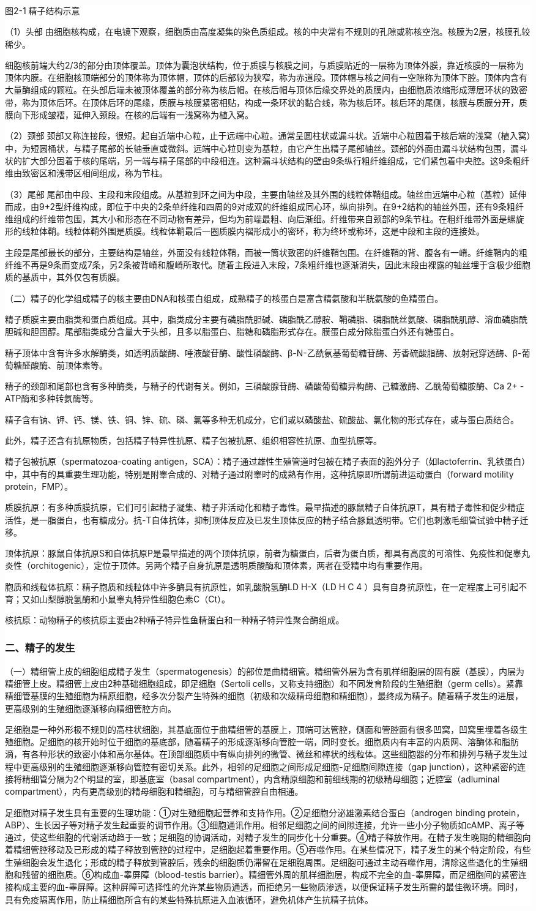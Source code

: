 图2-1 精子结构示意
 
（1）头部 由细胞核构成，在电镜下观察，细胞质由高度凝集的染色质组成。核的中央常有不规则的孔隙或称核空泡。核膜为2层，核膜孔较稀少。

细胞核前端大约2/3的部分由顶体覆盖。顶体为囊泡状结构，位于质膜与核膜之间，与质膜贴近的一层称为顶体外膜，靠近核膜的一层称为顶体内膜。在细胞核顶端部分的顶体称为顶体帽，顶体的后部较为狭窄，称为赤道段。顶体帽与核之间有一空隙称为顶体下腔。顶体内含有大量酶组成的颗粒。在头部后端未被顶体覆盖的部分称为核后帽。在核后帽与顶体后缘交界处的质膜内，由细胞质浓缩形成薄层环状的致密带，称为顶体后环。在顶体后环的尾缘，质膜与核膜紧密相贴，构成一条环状的黏合线，称为核后环。核后环的尾侧，核膜与质膜分开，质膜向下形成皱褶，延伸入颈段。在核的后端有一浅窝称为植入窝。

（2）颈部 颈部又称连接段，很短。起自近端中心粒，止于远端中心粒。通常呈圆柱状或漏斗状。近端中心粒固着于核后端的浅窝（植入窝）中，为短圆桶状，与精子尾部的长轴垂直或微斜。远端中心粒则变为基粒，由它产生出精子尾部轴丝。颈部的外面由漏斗状结构包围，漏斗状的扩大部分固着于核的尾端，另一端与精子尾部的中段相连。这种漏斗状结构的壁由9条纵行粗纤维组成，它们紧包着中央腔。这9条粗纤维由致密区和浅带区相间组成，称为节柱。

（3）尾部 尾部由中段、主段和末段组成。从基粒到环之间为中段，主要由轴丝及其外围的线粒体鞘组成。轴丝由远端中心粒（基粒）延伸而成，由9+2型纤维构成，即位于中央的2条单纤维和四周的9对成双的纤维组成同心环，纵向排列。在9+2结构的轴丝外围，还有9条粗纤维组成的纤维带包围，其大小和形态在不同动物有差异，但均为前端最粗、向后渐细。纤维带来自颈部的9条节柱。在粗纤维带外面是螺旋形的线粒体鞘。线粒体鞘外围是质膜。线粒体鞘最后一圈质膜内褶形成小的密环，称为终环或称环，这是中段和主段的连接处。

主段是尾部最长的部分，主要结构是轴丝，外面没有线粒体鞘，而被一筒状致密的纤维鞘包围。在纤维鞘的背、腹各有一嵴。纤维鞘内的粗纤维不再是9条而变成7条，另2条被背嵴和腹嵴所取代。随着主段进入末段，7条粗纤维也逐渐消失，因此末段由裸露的轴丝埋于含极少细胞质的基质中，其外仅包有质膜。

（二）精子的化学组成精子的核主要由DNA和核蛋白组成，成熟精子的核蛋白是富含精氨酸和半胱氨酸的鱼精蛋白。

精子质膜主要由脂类和蛋白质组成。其中，脂类成分主要有磷脂酰胆碱、磷脂酰乙醇胺、鞘磷脂、磷脂酰丝氨酸、磷脂酰肌醇、溶血磷脂酰胆碱和胆固醇。尾部脂类成分含量大于头部，且多以脂蛋白、脂糖和磷脂形式存在。膜蛋白成分除脂蛋白外还有糖蛋白。

精子顶体中含有许多水解酶类，如透明质酸酶、唾液酸苷酶、酸性磷酸酶、β-N-乙酰氨基葡萄糖苷酶、芳香硫酸脂酶、放射冠穿透酶、β-葡萄糖醛酸酶、前顶体素等。

精子的颈部和尾部也含有多种酶类，与精子的代谢有关。例如，三磷酸腺苷酶、磷酸葡萄糖异构酶、己糖激酶、乙酰葡萄糖胺酶、Ca 2+ -ATP酶和多种转氨酶等。

精子含有钠、钾、钙、镁、铁、铜、锌、硫、磷、氯等多种无机成分，它们或以磷酸盐、硫酸盐、氯化物的形式存在，或与蛋白质结合。

此外，精子还含有抗原物质，包括精子特异性抗原、精子包被抗原、组织相容性抗原、血型抗原等。

精子包被抗原（spermatozoa-coating antigen，SCA）：精子通过雄性生殖管道时包被在精子表面的胞外分子（如lactoferrin、乳铁蛋白）中，其中有的具重要生理功能，特别是附睾合成的、对精子通过附睾时的成熟有作用，这种抗原即所谓前进运动蛋白（forward motility protein，FMP）。

质膜抗原：有多种质膜抗原，它们可引起精子凝集、精子非活动化和精子毒性。最早描述的豚鼠精子自体抗原T，具有精子毒性和促少精症活性，是一脂蛋白，也有糖成分。抗-T自体抗体，抑制顶体反应及已发生顶体反应的精子结合豚鼠透明带。它们也刺激毛细管试验中精子迁移。

顶体抗原：豚鼠自体抗原S和自体抗原P是最早描述的两个顶体抗原，前者为糖蛋白，后者为蛋白质，都具有高度的可溶性、免疫性和促睾丸炎性（orchitogenic），定位于顶体。另两个精子自身抗原是透明质酸酶和顶体素，两者在受精中均有重要作用。

胞质和线粒体抗原：精子胞质和线粒体中许多酶具有抗原性，如乳酸脱氢酶LD H-X（LD H C 4 ）具有自身抗原性，在一定程度上可引起不育；又如山梨醇脱氢酶和小鼠睾丸特异性细胞色素C（Ct）。

核抗原：动物精子的核抗原主要由2种精子特异性鱼精蛋白和一种精子特异性聚合酶组成。


### 二、精子的发生

（一）精细管上皮的细胞组成精子发生（spermatogenesis）的部位是曲精细管。精细管外层为含有肌样细胞层的固有膜（基膜），内层为精细管上皮。精细管上皮由2种基础细胞组成，即足细胞（Sertoli cells，又称支持细胞）和不同发育阶段的生殖细胞（germ cells）。紧靠精细管基膜的生殖细胞为精原细胞，经多次分裂产生特殊的细胞（初级和次级精母细胞和精细胞），最终成为精子。随着精子发生的进展，更高级别的生殖细胞逐渐移向精细管腔方向。

足细胞是一种外形极不规则的高柱状细胞，其基底面位于曲精细管的基膜上，顶端可达管腔，侧面和管腔面有很多凹窝，凹窝里埋着各级生殖细胞。足细胞的核开始时位于细胞的基底部，随着精子的形成逐渐移向管腔一端，同时变长。细胞质内有丰富的内质网、溶酶体和脂肪滴，有各种形状的致密小体和高尔基体。在顶部细胞质中有纵向排列的微管、微丝和棒状的线粒体。这些细胞器的分布和排列与精子发生过程中更高级别的生殖细胞逐渐移向管腔有密切关系。此外，相邻的足细胞之间形成足细胞-足细胞间隙连接（gap junction），这种紧密的连接将精细管分隔为2个明显的室，即基底室（basal compartment），内含精原细胞和前细线期的初级精母细胞；近腔室（adluminal compartment），内有更高级别的精母细胞和精细胞，可与精细管腔自由相通。

足细胞对精子发生具有重要的生理功能：①对生殖细胞起营养和支持作用。②足细胞分泌雄激素结合蛋白（androgen binding protein，ABP）、生长因子等对精子发生起重要的调节作用。③细胞通讯作用。相邻足细胞之间的间隙连接，允许一些小分子物质如cAMP、离子等通过，使这些细胞的代谢活动趋于一致；足细胞的协调活动，对精子发生的同步化十分重要。④精子释放作用。在精子发生晚期的精细胞向着精细管腔移动及已形成的精子释放到管腔的过程中，足细胞起着重要作用。⑤吞噬作用。在某些情况下，精子发生的某个特定阶段，有些生殖细胞会发生退化；形成的精子释放到管腔后，残余的细胞质仍滞留在足细胞周围。足细胞可通过主动吞噬作用，清除这些退化的生殖细胞和残留的细胞质。⑥构成血-睾屏障（blood-testis barrier）。精细管外周的肌样细胞层，构成不完全的血-睾屏障，而足细胞间的紧密连接构成主要的血-睾屏障。这种屏障可选择性的允许某些物质通透，而拒绝另一些物质渗透，以便保证精子发生所需的最佳微环境。同时，具有免疫隔离作用，防止精细胞所含有的某些特殊抗原进入血液循环，避免机体产生抗精子抗体。
